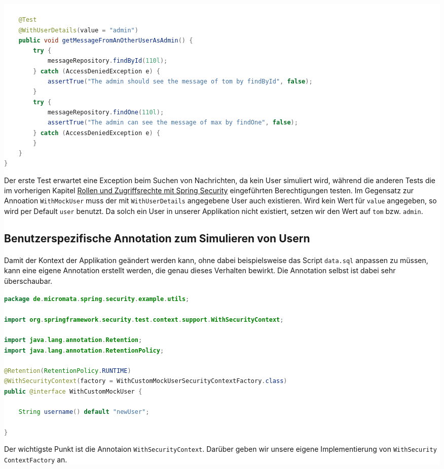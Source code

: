 ```java
 
    @Test
    @WithUserDetails(value = "admin")
    public void getMessageFromAnOtherUserAsAdmin() {
        try {
            messageRepository.findById(110l);
        } catch (AccessDeniedException e) {
            assertTrue("The admin should see the message of tom by findById", false);
        }
        try {
            messageRepository.findOne(110l);
            assertTrue("The admin can see the message of max by findOne", false);
        } catch (AccessDeniedException e) {
        }
    }
}
```

Der erste Test erwartet eine Exception beim Suchen von  Nachrichten, da kein User simuliert wird, während die anderen Tests die  im vorherigen Kapitel [Rollen und Zugriffsrechte mit Spring Security](https://labs.micromata.de/best-practices/tutorial-spring-security-rollen-und-zugriffsrechte-mit-spring-security/) eingeführten Berechtigungen testen. Im Gegensatz zur Annoation `WithMockUser` muss der mit `WithUserDetails` angegebene User auch existieren. Wird kein Wert für `value` angegeben, so wird per Default `user` benutzt. Da solch ein User in unserer Applikation nicht existiert, setzen wir den Wert auf `tom` bzw. `admin`.

## Benutzerspezifische Annotation zum Simulieren von Usern

Damit der Kontext der Applikation geändert werden kann, ohne dabei beispielsweise das Script `data.sql` anpassen zu müssen, kann eine eigene Annotation erstellt werden, die  genau dieses Verhalten bewirkt. Die Annotation selbst ist dabei sehr  überschaubar.

```java
package de.micromata.spring.security.example.utils;
 
import org.springframework.security.test.context.support.WithSecurityContext;
 
import java.lang.annotation.Retention;
import java.lang.annotation.RetentionPolicy;
 
@Retention(RetentionPolicy.RUNTIME)
@WithSecurityContext(factory = WithCustomMockUserSecurityContextFactory.class)
public @interface WithCustomMockUser {
 
    String username() default "newUser";
 
}
```

Der wichtigste Punkt ist die Annotaion `WithSecurityContext`. Darüber geben wir unsere eigene Implementierung von `WithSecurityContextFactory` an.

